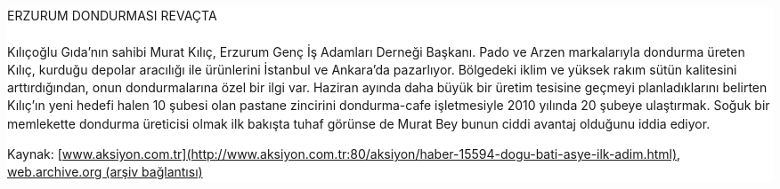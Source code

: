    ERZURUM DONDURMASI REVAÇTA
   <br/>
   <br/>
   Kılıçoğlu Gıda’nın sahibi Murat Kılıç, Erzurum Genç İş Adamları Derneği Başkanı. Pado ve Arzen markalarıyla dondurma üreten Kılıç, kurduğu depolar aracılığı ile ürünlerini İstanbul ve Ankara’da pazarlıyor. Bölgedeki iklim ve yüksek rakım sütün kalitesini arttırdığından, onun dondurmalarına özel bir ilgi var. Haziran ayında daha büyük bir üretim tesisine geçmeyi planladıklarını belirten Kılıç’ın yeni hedefi halen 10 şubesi olan pastane zincirini dondurma-cafe işletmesiyle 2010 yılında 20 şubeye ulaştırmak. Soğuk bir memlekette dondurma üreticisi olmak ilk bakışta tuhaf görünse de Murat Bey bunun ciddi avantaj olduğunu iddia ediyor.
   <br/>
  </font>
 </div>
 <div>
 </div>
 <div>
 </div>
</div>


Kaynak: [www.aksiyon.com.tr](http://www.aksiyon.com.tr:80/aksiyon/haber-15594-dogu-bati-asye-ilk-adim.html), [web.archive.org (arşiv bağlantısı)](http://web.archive.org/web/20131219135040/http://www.aksiyon.com.tr:80/aksiyon/haber-15594-dogu-bati-asye-ilk-adim.html)
